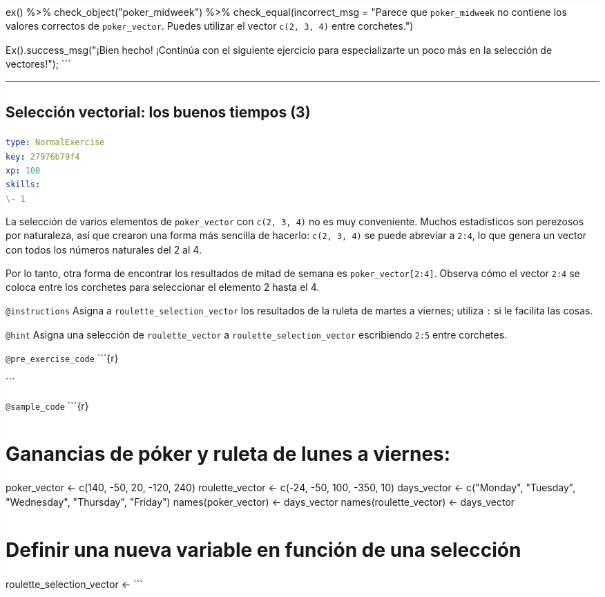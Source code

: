 ex() %>% check\_object("poker\_midweek") %>% check\_equal(incorrect\_msg = "Parece que `poker_midweek` no contiene los valores correctos de `poker_vector`. Puedes utilizar el vector `c(2, 3, 4)` entre corchetes.")

Ex().success\_msg("¡Bien hecho! ¡Continúa con el siguiente ejercicio para especializarte un poco más en la selección de vectores!");
\`\`\`

---

## Selección vectorial: los buenos tiempos (3)

```yaml
type: NormalExercise
key: 27976b79f4
xp: 100
skills:
\- 1
```

La selección de varios elementos de `poker_vector` con `c(2, 3, 4)` no es muy conveniente. Muchos estadísticos son perezosos por naturaleza, así que crearon una forma más sencilla de hacerlo: `c(2, 3, 4)` se puede abreviar a `2:4`, lo que genera un vector con todos los números naturales del 2 al 4.

Por lo tanto, otra forma de encontrar los resultados de mitad de semana es `poker_vector[2:4]`. Observa cómo el vector `2:4` se coloca entre los corchetes para seleccionar el elemento 2 hasta el 4.

`@instructions`
Asigna a `roulette_selection_vector` los resultados de la ruleta de martes a viernes; utiliza `:` si le facilita las cosas.

`@hint`
Asigna una selección de `roulette_vector` a `roulette_selection_vector` escribiendo `2:5` entre corchetes.

`@pre_exercise_code`
\`\`\`{r}

\`\`\`

`@sample_code`
\`\`\`{r}
# Ganancias de póker y ruleta de lunes a viernes:
poker\_vector <- c(140, -50, 20, -120, 240)
roulette\_vector <- c(-24, -50, 100, -350, 10)
days\_vector <- c("Monday", "Tuesday", "Wednesday", "Thursday", "Friday")
names(poker\_vector) <- days\_vector
names(roulette\_vector) <- days\_vector

# Definir una nueva variable en función de una selección
roulette\_selection\_vector <-
\`\`\`
